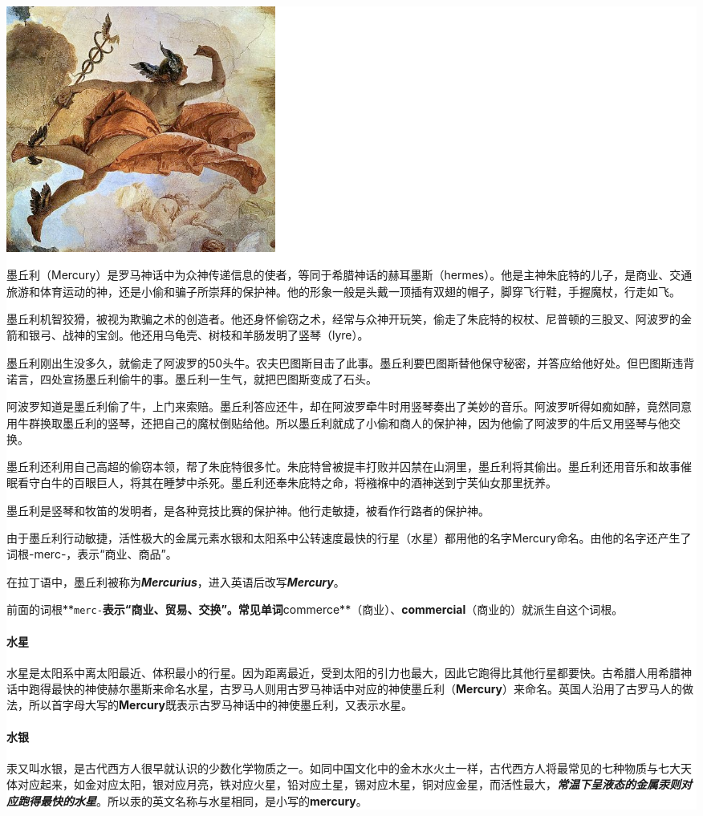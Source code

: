 <img src="./images/image-20210923103526165.png" alt="image-20210923103526165" style="zoom:67%;" />

墨丘利（Mercury）是罗马神话中为众神传递信息的使者，等同于希腊神话的赫耳墨斯（hermes）。他是主神朱庇特的儿子，是商业、交通旅游和体育运动的神，还是小偷和骗子所崇拜的保护神。他的形象一般是头戴一顶插有双翅的帽子，脚穿飞行鞋，手握魔杖，行走如飞。

墨丘利机智狡猾，被视为欺骗之术的创造者。他还身怀偷窃之术，经常与众神开玩笑，偷走了朱庇特的权杖、尼普顿的三股叉、阿波罗的金箭和银弓、战神的宝剑。他还用乌龟壳、树枝和羊肠发明了竖琴（lyre）。

墨丘利刚出生没多久，就偷走了阿波罗的50头牛。农夫巴图斯目击了此事。墨丘利要巴图斯替他保守秘密，并答应给他好处。但巴图斯违背诺言，四处宣扬墨丘利偷牛的事。墨丘利一生气，就把巴图斯变成了石头。

阿波罗知道是墨丘利偷了牛，上门来索赔。墨丘利答应还牛，却在阿波罗牵牛时用竖琴奏出了美妙的音乐。阿波罗听得如痴如醉，竟然同意用牛群换取墨丘利的竖琴，还把自己的魔杖倒贴给他。所以墨丘利就成了小偷和商人的保护神，因为他偷了阿波罗的牛后又用竖琴与他交换。

墨丘利还利用自己高超的偷窃本领，帮了朱庇特很多忙。朱庇特曾被提丰打败并囚禁在山洞里，墨丘利将其偷出。墨丘利还用音乐和故事催眠看守白牛的百眼巨人，将其在睡梦中杀死。墨丘利还奉朱庇特之命，将襁褓中的酒神送到宁芙仙女那里抚养。

墨丘利是竖琴和牧笛的发明者，是各种竞技比赛的保护神。他行走敏捷，被看作行路者的保护神。

由于墨丘利行动敏捷，活性极大的金属元素水银和太阳系中公转速度最快的行星（水星）都用他的名字Mercury命名。由他的名字还产生了词根-merc-，表示“商业、商品”。

在拉丁语中，墨丘利被称为***Mercurius***，进入英语后改写***Mercury***。

前面的词根**`merc-`**表示“商业、贸易、交换”。常见单词**commerce**（商业）、**commercial**（商业的）就派生自这个词根。

#### 水星

水星是太阳系中离太阳最近、体积最小的行星。因为距离最近，受到太阳的引力也最大，因此它跑得比其他行星都要快。古希腊人用希腊神话中跑得最快的神使赫尔墨斯来命名水星，古罗马人则用古罗马神话中对应的神使墨丘利（**Mercury**）来命名。英国人沿用了古罗马人的做法，所以首字母大写的**Mercury**既表示古罗马神话中的神使墨丘利，又表示水星。



#### 水银

汞又叫水银，是古代西方人很早就认识的少数化学物质之一。如同中国文化中的金木水火土一样，古代西方人将最常见的七种物质与七大天体对应起来，如金对应太阳，银对应月亮，铁对应火星，铅对应土星，锡对应木星，铜对应金星，而活性最大，***常温下呈液态的金属汞则对应跑得最快的水星***。所以汞的英文名称与水星相同，是小写的**mercury**。

